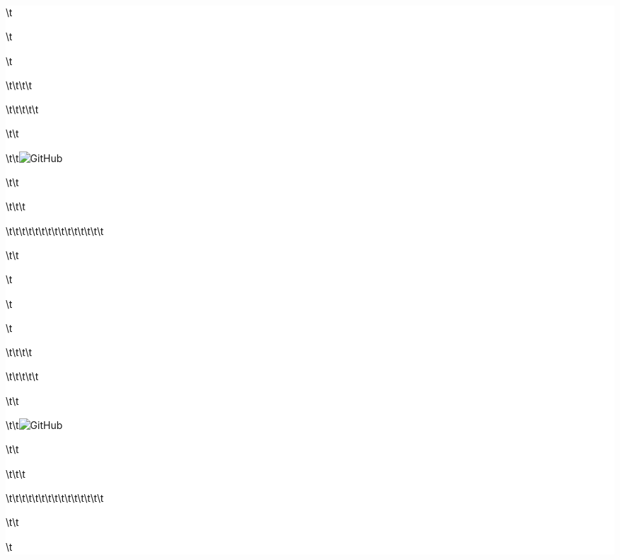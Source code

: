 

\t





\t



\t



\t\t\t\t

\t\t\t\t\t

\t\t

\t\t![GitHub](https://cdn.wp-modula.com/client/q_lossless,ret_img,w_1024,h_766/https://chinadigitaltimes.net/chinese/files/2022/05/Screen-Shot-2022-05-25-at-9.01.57-AM.png)

\t\t

\t\t\t

\t\t\t\t\t\t\t\t\t\t\t\t\t\t\t

\t\t



\t





\t



\t



\t\t\t\t

\t\t\t\t\t

\t\t

\t\t![GitHub](https://cdn.wp-modula.com/client/q_lossless,ret_img,w_1024,h_766/https://chinadigitaltimes.net/chinese/files/2022/05/Screen-Shot-2022-05-25-at-9.01.47-AM.png)

\t\t

\t\t\t

\t\t\t\t\t\t\t\t\t\t\t\t\t\t\t

\t\t



\t


